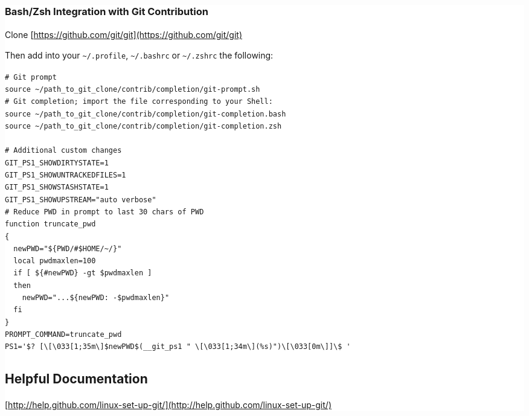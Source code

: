 ### Bash/Zsh Integration with Git Contribution

Clone [https://github.com/git/git](https://github.com/git/git)

Then add into your `~/.profile`, `~/.bashrc` or `~/.zshrc` the following:

```
# Git prompt
source ~/path_to_git_clone/contrib/completion/git-prompt.sh
# Git completion; import the file corresponding to your Shell:
source ~/path_to_git_clone/contrib/completion/git-completion.bash
source ~/path_to_git_clone/contrib/completion/git-completion.zsh

# Additional custom changes
GIT_PS1_SHOWDIRTYSTATE=1
GIT_PS1_SHOWUNTRACKEDFILES=1
GIT_PS1_SHOWSTASHSTATE=1
GIT_PS1_SHOWUPSTREAM="auto verbose"
# Reduce PWD in prompt to last 30 chars of PWD
function truncate_pwd
{
  newPWD="${PWD/#$HOME/~/}"
  local pwdmaxlen=100
  if [ ${#newPWD} -gt $pwdmaxlen ]
  then
    newPWD="...${newPWD: -$pwdmaxlen}"
  fi
}
PROMPT_COMMAND=truncate_pwd
PS1='$? [\[\033[1;35m\]$newPWD$(__git_ps1 " \[\033[1;34m\](%s)")\[\033[0m\]]\$ '
```

## Helpful Documentation

[http://help.github.com/linux-set-up-git/](http://help.github.com/linux-set-up-git/)
